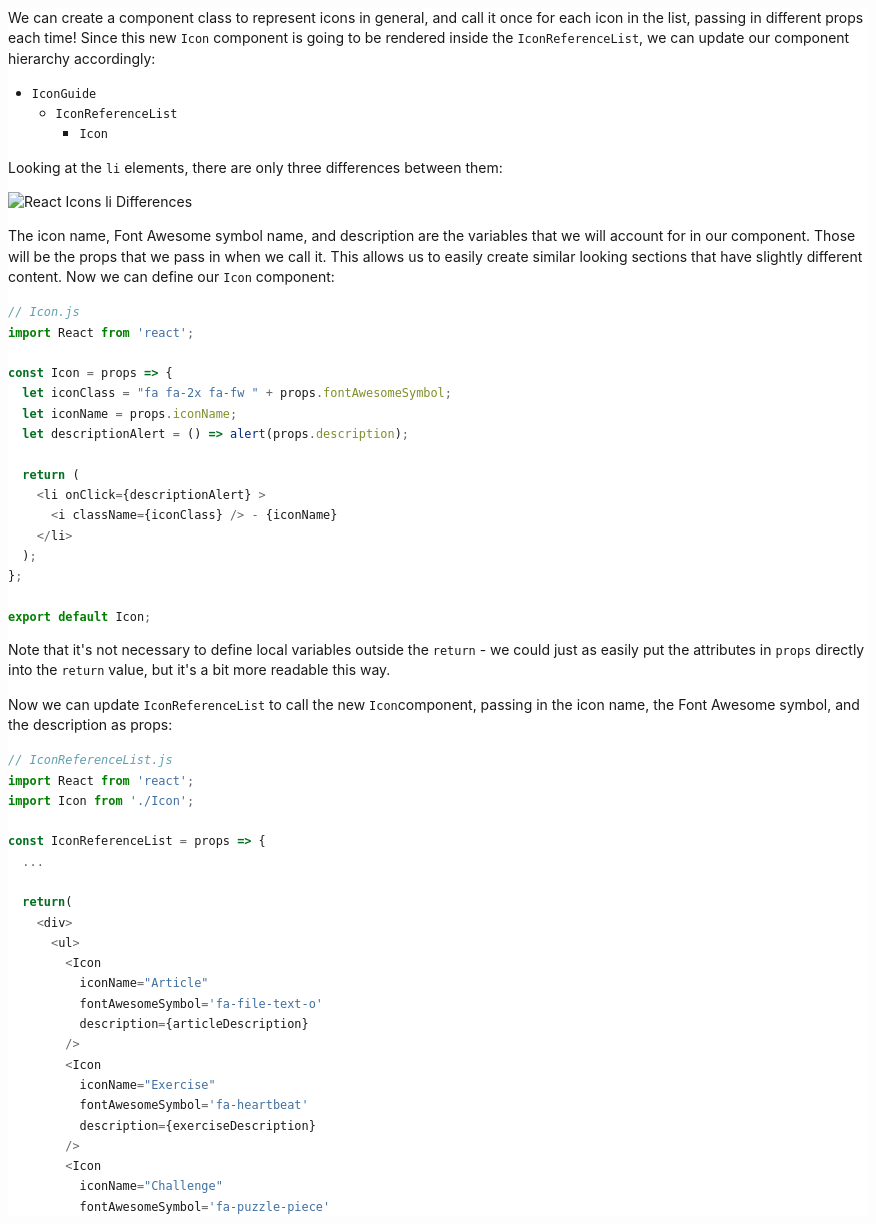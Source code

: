 We can create a component class to represent icons in general, and call it once for each icon in the list, passing in different props each time! Since this new `Icon` component is going to be rendered inside the `IconReferenceList`, we can update our component hierarchy accordingly:

* `IconGuide`
  * `IconReferenceList`
    * `Icon`

Looking at the `li` elements, there are only three differences between them:

![React Icons li Differences][icon-guide-react-li-differences]

The icon name, Font Awesome symbol name, and description are the variables that we will account for in our component. Those will be the props that we pass in when we call it. This allows us to easily create similar looking sections that have slightly different content. Now we can define our `Icon` component:

```js
// Icon.js
import React from 'react';

const Icon = props => {
  let iconClass = "fa fa-2x fa-fw " + props.fontAwesomeSymbol;
  let iconName = props.iconName;
  let descriptionAlert = () => alert(props.description);

  return (
    <li onClick={descriptionAlert} >
      <i className={iconClass} /> - {iconName}
    </li>
  );
};

export default Icon;
```

Note that it's not necessary to define local variables outside the `return` - we could just as easily put the attributes in `props` directly into the `return` value, but it's a bit more readable this way.

Now we can update `IconReferenceList` to call the new `Icon`component, passing in the icon name, the Font Awesome symbol, and the description as props:

```js
// IconReferenceList.js
import React from 'react';
import Icon from './Icon';

const IconReferenceList = props => {
  ...

  return(
    <div>
      <ul>
        <Icon
          iconName="Article"
          fontAwesomeSymbol='fa-file-text-o'
          description={articleDescription}
        />
        <Icon
          iconName="Exercise"
          fontAwesomeSymbol='fa-heartbeat'
          description={exerciseDescription}
        />
        <Icon
          iconName="Challenge"
          fontAwesomeSymbol='fa-puzzle-piece'
```

[icon-guide-react-design]: https://s3.amazonaws.com/horizon-production/images/icon-guide-react-design.png
[icon-guide-react-no-styling]: https://s3.amazonaws.com/horizon-production/images/icon-guide-react-no-styling.png
[icon-guide-react-boxes-no-children]: https://s3.amazonaws.com/horizon-production/images/icon-guide-react-boxes-no-children.png
[icon-guide-react-boxes-one-child]: https://s3.amazonaws.com/horizon-production/images/icon-guide-react-boxes-one-child.png
[icon-guide-react-boxes-multiple-children]: https://s3.amazonaws.com/horizon-production/images/icon-guide-react-boxes-multiple-children.png
[icon-guide-react-li-differences]: https://s3.amazonaws.com/horizon-production/images/icon-guide-react-li-differences.png
[react-multiple-components]: https://facebook.github.io/react/docs/multiple-components.html
[react-stateless-component-es6-syntax]: https://facebook.github.io/react/docs/reusable-components.html#stateless-functions
[react-lists-and-keys]: https://facebook.github.io/react/docs/lists-and-keys.html
